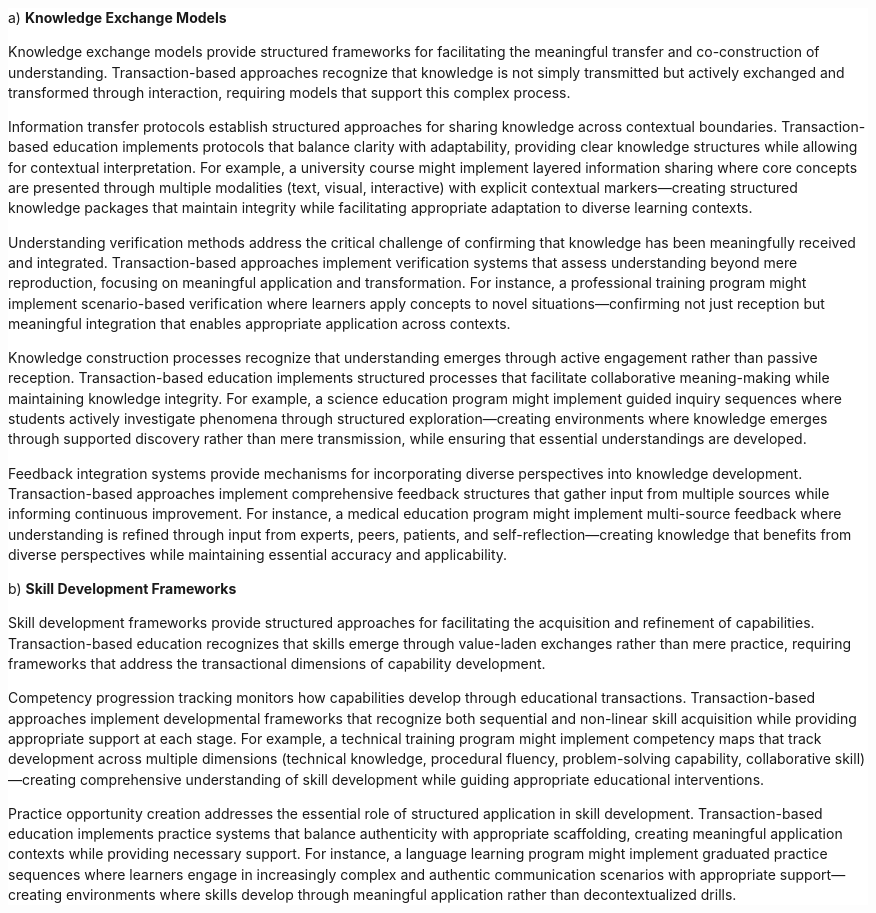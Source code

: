 a) **Knowledge Exchange Models**

Knowledge exchange models provide structured frameworks for facilitating the meaningful transfer and co-construction of understanding. Transaction-based approaches recognize that knowledge is not simply transmitted but actively exchanged and transformed through interaction, requiring models that support this complex process.

Information transfer protocols establish structured approaches for sharing knowledge across contextual boundaries. Transaction-based education implements protocols that balance clarity with adaptability, providing clear knowledge structures while allowing for contextual interpretation. For example, a university course might implement layered information sharing where core concepts are presented through multiple modalities (text, visual, interactive) with explicit contextual markers—creating structured knowledge packages that maintain integrity while facilitating appropriate adaptation to diverse learning contexts.

Understanding verification methods address the critical challenge of confirming that knowledge has been meaningfully received and integrated. Transaction-based approaches implement verification systems that assess understanding beyond mere reproduction, focusing on meaningful application and transformation. For instance, a professional training program might implement scenario-based verification where learners apply concepts to novel situations—confirming not just reception but meaningful integration that enables appropriate application across contexts.

Knowledge construction processes recognize that understanding emerges through active engagement rather than passive reception. Transaction-based education implements structured processes that facilitate collaborative meaning-making while maintaining knowledge integrity. For example, a science education program might implement guided inquiry sequences where students actively investigate phenomena through structured exploration—creating environments where knowledge emerges through supported discovery rather than mere transmission, while ensuring that essential understandings are developed.

Feedback integration systems provide mechanisms for incorporating diverse perspectives into knowledge development. Transaction-based approaches implement comprehensive feedback structures that gather input from multiple sources while informing continuous improvement. For instance, a medical education program might implement multi-source feedback where understanding is refined through input from experts, peers, patients, and self-reflection—creating knowledge that benefits from diverse perspectives while maintaining essential accuracy and applicability.

b) **Skill Development Frameworks**

Skill development frameworks provide structured approaches for facilitating the acquisition and refinement of capabilities. Transaction-based education recognizes that skills emerge through value-laden exchanges rather than mere practice, requiring frameworks that address the transactional dimensions of capability development.

Competency progression tracking monitors how capabilities develop through educational transactions. Transaction-based approaches implement developmental frameworks that recognize both sequential and non-linear skill acquisition while providing appropriate support at each stage. For example, a technical training program might implement competency maps that track development across multiple dimensions (technical knowledge, procedural fluency, problem-solving capability, collaborative skill)—creating comprehensive understanding of skill development while guiding appropriate educational interventions.

Practice opportunity creation addresses the essential role of structured application in skill development. Transaction-based education implements practice systems that balance authenticity with appropriate scaffolding, creating meaningful application contexts while providing necessary support. For instance, a language learning program might implement graduated practice sequences where learners engage in increasingly complex and authentic communication scenarios with appropriate support—creating environments where skills develop through meaningful application rather than decontextualized drills.
